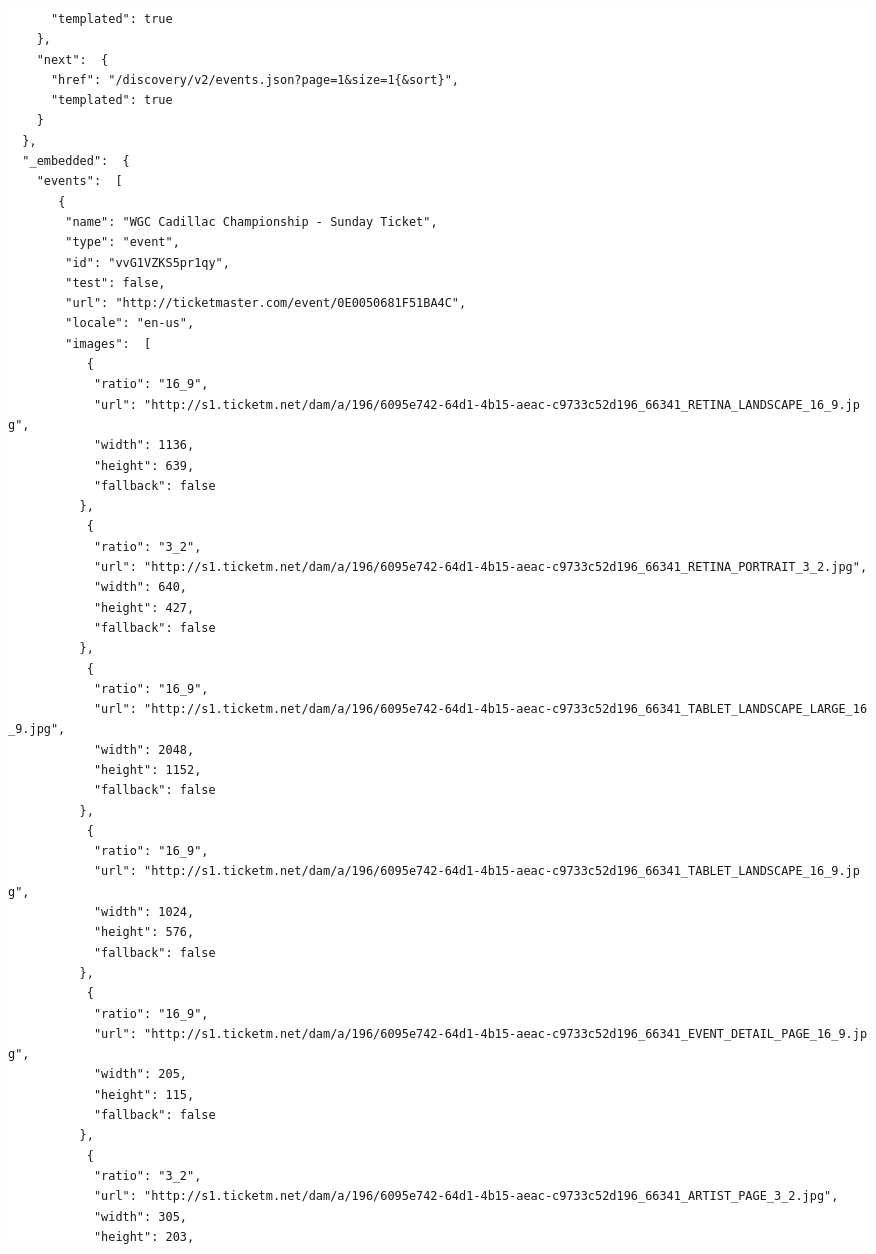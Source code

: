 ```
      "templated": true
    },
    "next":  {
      "href": "/discovery/v2/events.json?page=1&size=1{&sort}",
      "templated": true
    }
  },
  "_embedded":  {
    "events":  [
       {
        "name": "WGC Cadillac Championship - Sunday Ticket",
        "type": "event",
        "id": "vvG1VZKS5pr1qy",
        "test": false,
        "url": "http://ticketmaster.com/event/0E0050681F51BA4C",
        "locale": "en-us",
        "images":  [
           {
            "ratio": "16_9",
            "url": "http://s1.ticketm.net/dam/a/196/6095e742-64d1-4b15-aeac-c9733c52d196_66341_RETINA_LANDSCAPE_16_9.jpg",
            "width": 1136,
            "height": 639,
            "fallback": false
          },
           {
            "ratio": "3_2",
            "url": "http://s1.ticketm.net/dam/a/196/6095e742-64d1-4b15-aeac-c9733c52d196_66341_RETINA_PORTRAIT_3_2.jpg",
            "width": 640,
            "height": 427,
            "fallback": false
          },
           {
            "ratio": "16_9",
            "url": "http://s1.ticketm.net/dam/a/196/6095e742-64d1-4b15-aeac-c9733c52d196_66341_TABLET_LANDSCAPE_LARGE_16_9.jpg",
            "width": 2048,
            "height": 1152,
            "fallback": false
          },
           {
            "ratio": "16_9",
            "url": "http://s1.ticketm.net/dam/a/196/6095e742-64d1-4b15-aeac-c9733c52d196_66341_TABLET_LANDSCAPE_16_9.jpg",
            "width": 1024,
            "height": 576,
            "fallback": false
          },
           {
            "ratio": "16_9",
            "url": "http://s1.ticketm.net/dam/a/196/6095e742-64d1-4b15-aeac-c9733c52d196_66341_EVENT_DETAIL_PAGE_16_9.jpg",
            "width": 205,
            "height": 115,
            "fallback": false
          },
           {
            "ratio": "3_2",
            "url": "http://s1.ticketm.net/dam/a/196/6095e742-64d1-4b15-aeac-c9733c52d196_66341_ARTIST_PAGE_3_2.jpg",
            "width": 305,
            "height": 203,
```